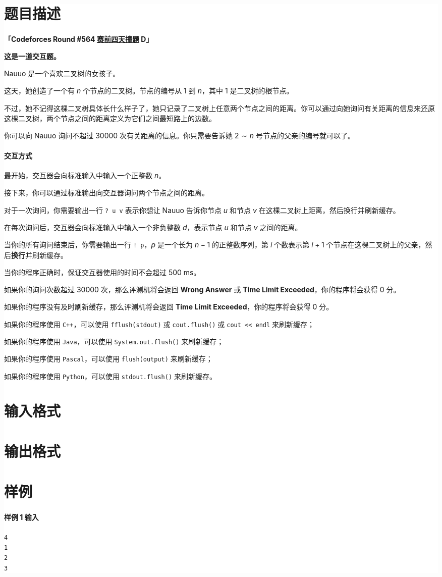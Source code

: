 
# 题目描述

**「Codeforces Round #564 [赛前四天撞题](https://ouuan.github.io/bad-round-与出题人的坚守/#风怒) D」**

**这是一道交互题。**

Nauuo 是一个喜欢二叉树的女孩子。

这天，她创造了一个有 $n$ 个节点的二叉树。节点的编号从 $1$ 到 $n$，其中 $1$ 是二叉树的根节点。

不过，她不记得这棵二叉树具体长什么样子了，她只记录了二叉树上任意两个节点之间的距离。你可以通过向她询问有关距离的信息来还原这棵二叉树，两个节点之间的距离定义为它们之间最短路上的边数。

你可以向 Nauuo 询问不超过 $30000$ 次有关距离的信息。你只需要告诉她 $2\sim n$ 号节点的父亲的编号就可以了。

#### 交互方式

最开始，交互器会向标准输入中输入一个正整数 $n$。

接下来，你可以通过标准输出向交互器询问两个节点之间的距离。

对于一次询问，你需要输出一行 `? u v` 表示你想让 Nauuo 告诉你节点 $u$ 和节点 $v$ 在这棵二叉树上距离，然后换行并刷新缓存。

在每次询问后，交互器会向标准输入中输入一个非负整数 $d$，表示节点 $u$ 和节点 $v$ 之间的距离。

当你的所有询问结束后，你需要输出一行 `! p`，$p$ 是一个长为 $n-1$ 的正整数序列，第 $i$ 个数表示第 $i+1$ 个节点在这棵二叉树上的父亲，然后**换行**并刷新缓存。

当你的程序正确时，保证交互器使用的时间不会超过 $500\ \text{ms}$。

如果你的询问次数超过 $30000$ 次，那么评测机将会返回 <span class="status wrong_answer"><i class="remove icon"></i><b>Wrong Answer</b></span> 或 <span class="status time_limit_exceeded"> <i class="icon clock"> </i><b>Time Limit Exceeded</b></span>，你的程序将会获得 $0$ 分。

如果你的程序没有及时刷新缓存，那么评测机将会返回 <span class="status time_limit_exceeded"> <i class="icon clock"> </i><b>Time Limit Exceeded</b></span>，你的程序将会获得 $0$ 分。

如果你的程序使用 `C++`，可以使用 `fflush(stdout)` 或 `cout.flush()` 或 `cout << endl` 来刷新缓存；

如果你的程序使用 `Java`，可以使用 `System.out.flush()` 来刷新缓存；

如果你的程序使用 `Pascal`，可以使用 `flush(output)` 来刷新缓存；

如果你的程序使用 `Python`，可以使用 `stdout.flush()` 来刷新缓存。

# 输入格式



# 输出格式



# 样例

#### 样例 1 输入
```plain
4
1
2
3
```
